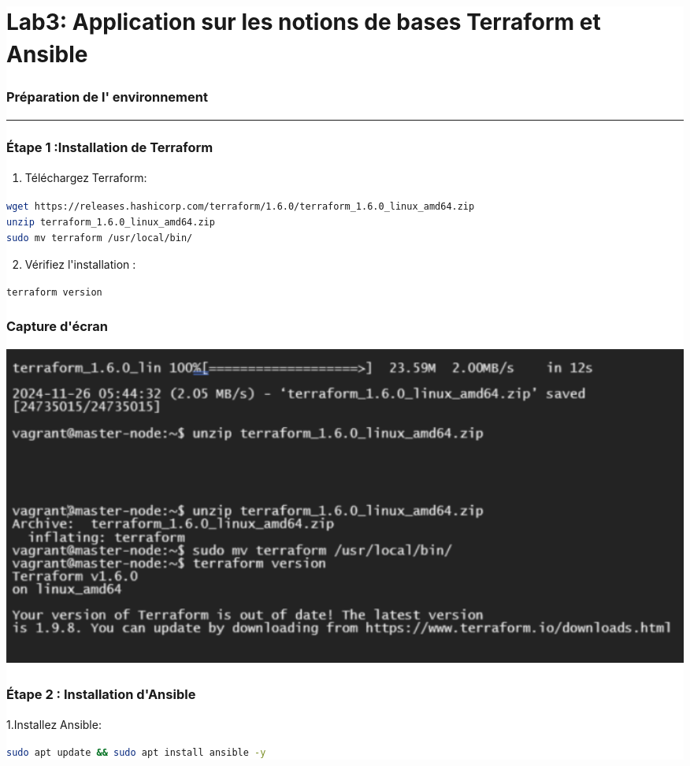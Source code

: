 # Lab3: Application sur les notions de bases Terraform et Ansible


### Préparation de l' environnement
---

### Étape 1 :Installation de Terraform

1. Téléchargez Terraform:

```bash
wget https://releases.hashicorp.com/terraform/1.6.0/terraform_1.6.0_linux_amd64.zip
unzip terraform_1.6.0_linux_amd64.zip
sudo mv terraform /usr/local/bin/
```

2.  Vérifiez l'installation :

```bash
terraform version
```

### Capture d'écran

<div align="center">
  <img src="./Screenshots/step1.png"  width="100%" height="100%">
  </div>

### Étape 2 : Installation d'Ansible

1.Installez Ansible:

```bash
sudo apt update && sudo apt install ansible -y
```
